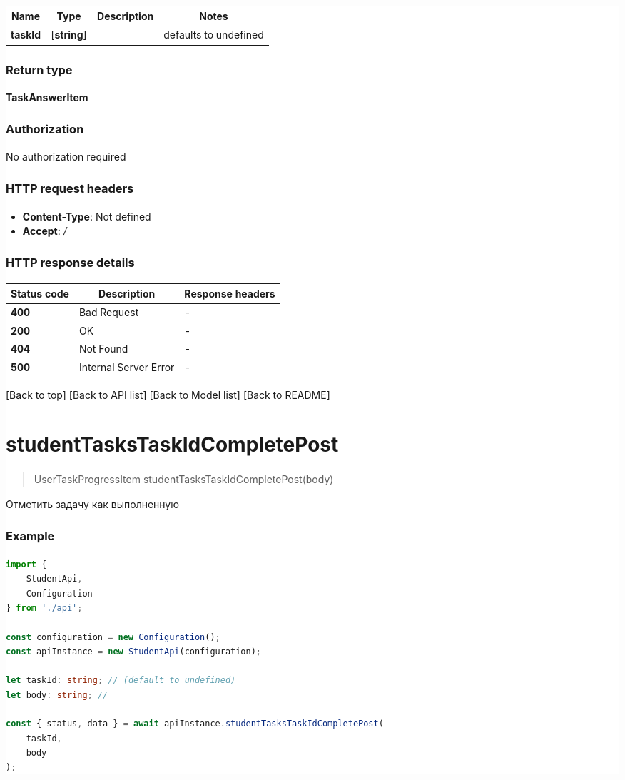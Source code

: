 |Name | Type | Description  | Notes|
|------------- | ------------- | ------------- | -------------|
| **taskId** | [**string**] |  | defaults to undefined|


### Return type

**TaskAnswerItem**

### Authorization

No authorization required

### HTTP request headers

 - **Content-Type**: Not defined
 - **Accept**: */*


### HTTP response details
| Status code | Description | Response headers |
|-------------|-------------|------------------|
|**400** | Bad Request |  -  |
|**200** | OK |  -  |
|**404** | Not Found |  -  |
|**500** | Internal Server Error |  -  |

[[Back to top]](#) [[Back to API list]](../README.md#documentation-for-api-endpoints) [[Back to Model list]](../README.md#documentation-for-models) [[Back to README]](../README.md)

# **studentTasksTaskIdCompletePost**
> UserTaskProgressItem studentTasksTaskIdCompletePost(body)

Отметить задачу как выполненную

### Example

```typescript
import {
    StudentApi,
    Configuration
} from './api';

const configuration = new Configuration();
const apiInstance = new StudentApi(configuration);

let taskId: string; // (default to undefined)
let body: string; //

const { status, data } = await apiInstance.studentTasksTaskIdCompletePost(
    taskId,
    body
);
```
